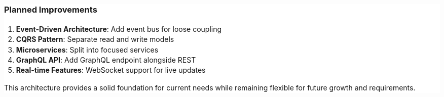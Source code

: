 ### Planned Improvements
1. **Event-Driven Architecture**: Add event bus for loose coupling
2. **CQRS Pattern**: Separate read and write models
3. **Microservices**: Split into focused services
4. **GraphQL API**: Add GraphQL endpoint alongside REST
5. **Real-time Features**: WebSocket support for live updates

This architecture provides a solid foundation for current needs while remaining flexible for future growth and requirements.